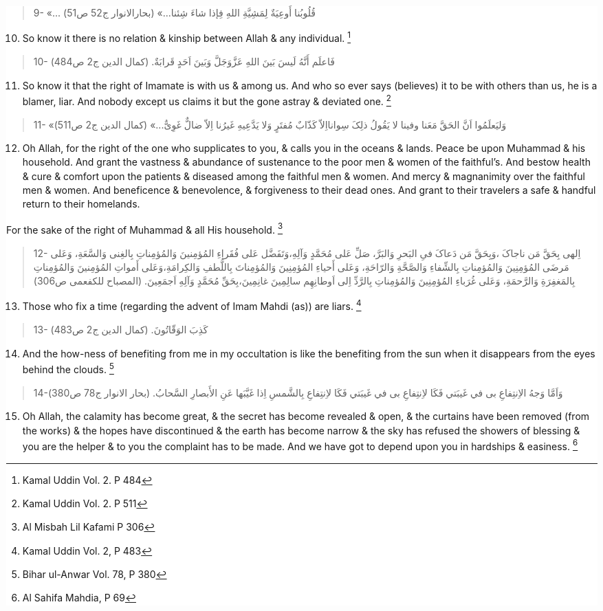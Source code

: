> 9- «... قُلُوبُنا أَوعِيَةٌ لِمَشِيَّةِ اللهِ فِإذا شاءَ شِئنا...»
> (بحارالانوار ج52 ص51)

10. So know it there is no relation & kinship between Allah & any
individual. [^10]

> 10- فَاعلَم أَنَّهُ لَيسَ بَينَ اللهِ عَزَّوَجَلَّ وَبَينَ اَحَدٍ
> قَرابَةٌ. (کمال الدين ج2 ص484)

11. So know it that the right of Imamate is with us & among us. And who
so ever says (believes) it to be with others than us, he is a blamer,
liar. And nobody except us claims it but the gone astray & deviated one.
[^11]

> 11- «وَليَعلَمُوا اَنَّ الحَقَّ مَعَنا وفينا لا يَقُولُ ذلِکَ
> سِوانااِلاّ کَذّابٌ مُفتَرٍ وَلا يَدَّعِيهِ غَيرُنا اِلاّ ضالٌّ
> غَوِیٌّ...» (کمال الدين ج2 ص511)

12. Oh Allah, for the right of the one who supplicates to you, & calls
you in the oceans & lands. Peace be upon Muhammad & his household. And
grant the vastness & abundance of sustenance to the poor men & women of
the faithful’s. And bestow health & cure & comfort upon the patients &
diseased among the faithful men & women. And mercy & magnanimity over
the faithful men & women. And beneficence & benevolence, & forgiveness
to their dead ones. And grant to their travelers a safe & handful return
to their homelands.

For the sake of the right of Muhammad & all His household. [^12]

> 12- اِلهی بِحَقَّ مَن ناجاکَ ،وَبِحَقَّ مَن دَعاکَ فیِ البَحرِ
> وَالبَرَّ، صَلِّ عَلی مُحَمَّدٍ وَآلِهِ،وَتَفَضَّل عَلی فُقَراءِ
> المُؤمِنينَ وَالمُؤمِناتِ بِالغِنی وَالسَّعَةِ، وَعَلی مَرضَی
> المُؤمِنِينَ وَالمُؤمِناتِ بِالشِّفاءِ وَالصَّحَّةِ وَالرّاحَةِ،
> وَعَلی أَحياءِ المُؤمِنِينَ وَالمُؤمِناتَ بِاللُّطفِ
> وَالکِرامَةِ،وَعَلی أَمواتِ المُؤمِنينَ وَالمُؤمِناتِ بِالمَغفِرَةِ
> وَالرَّحمَةِ، وَعَلی غُرَباءِ المُؤمِنِينَ وَالمُؤمِناتِ بِالرَّدِّ
> اِلی اَوطانِهِم سالِمِينَ غانِمِينَ،بِحَقِّ مُحَمَّدٍ وَآلِهِ
> اَجمَعِينَ. (المصباح للکفعمی ص306)

13. Those who fix a time (regarding the advent of Imam Mahdi (as)) are
liars. [^13]

> 13- کَذِبَ الوَقّاتُونَ. (کمال الدين ج2 ص483)

14. And the how-ness of benefiting from me in my occultation is like the
benefiting from the sun when it disappears from the eyes behind the
clouds. [^14]

> 14-وَاَمَّا وَجهُ الاِنتِفاعِ بی في غَيبَتي فَکَا لاِنتِفاعِ بی في
> غَيبَتي فَکَا لاِنتِفاعِ بِالشَّمسِ اِذا غَيَّبَها عَنِ الأَبصارِ
> السَّحابُ. (بحار الانوار ج78 ص380)

15. Oh Allah, the calamity has become great, & the secret has become
revealed & open, & the curtains have been removed (from the works) & the
hopes have discontinued & the earth has become narrow & the sky has
refused the showers of blessing & you are the helper & to you the
complaint has to be made. And we have got to depend upon you in
hardships & easiness. [^15]


[^1]: Bihar ul-Anwar Vol. 53, P 191
[^2]: Bihar ul-Anwar Vol. 53, P 194
[^3]: Bihar ul-Anwar Vol. 53, P 194
[^4]: Kamal Uddin Vol. 2, P 511
[^5]: Kamal Uddin Vol. 2, P 487
[^6]: Bihar ul-Anwar Vol. 53, P 179
[^7]: Kamal Uddin Vol. 2, P 484
[^8]: Al Misbah Lil Kafami P 281
[^9]: Bihar ul-Anwar Vol. 52. P 51
[^10]: Kamal Uddin Vol. 2. P 484
[^11]: Kamal Uddin Vol. 2. P 511
[^12]: Al Misbah Lil Kafami P 306
[^13]: Kamal Uddin Vol. 2, P 483
[^14]: Bihar ul-Anwar Vol. 78, P 380
[^15]: Al Sahifa Mahdia, P 69
[^16]: Bihar ul-Anwar Vol. 53, P 181
[^17]: Bihar ul-Anwar Vol. 53, P 193
[^18]: Kamal Uddin Vol. 2, P 485
[^19]: Bihar ul-Anwar Vol. 52, P 30
[^20]: Kamal Uddin, Vol. 2, P 485
[^21]: Mehjud Dawat, P 295
[^22]: Kamal Uddin, Vol. 2, P 521 (Chapter the discuission of the
[^23]: Al Ehtijaj, P 498
[^24]: Bihar ul-Anwar Vol. 52, P 92
[^25]: Bihar ul-Anwar Vol. 52, P 2
[^26]: Bihar ul-Anwar Vol. 53, P 179
[^27]: Al Misbah Lilkafami, P 281
[^28]: Kamal Uddin, Vol. 2. P 516
[^29]: Bihar ul-Anwar Vol. 53, P 196
[^30]: Bihar ul-Anwar Vol. 52, P 24
[^31]: Bihar ul-Anwar Vol. 78. P 380 (The Chapter admonitions & wisdom,
[^32]: Bihar ul-Anwar Vol. 53, P 175
[^33]: Mehj Ud Dawat. P 68
[^34]: Kamal Uddin, Vol. 2, P 522 Chapter: The mentioning of decrees.
[^35]: Kamal Uddin. Vol. 2, P 484
[^36]: Mehjud Dawat, P 45
[^37]: Al Janat ul-Waqiya, Chapter 26
[^38]: Bihar ul-Anwar Vol5.3, P 175
[^39]: Kamal Uddin Vol. 2. P 484
[^40]: Bihar ul-Anwar Vol. 5.3. P 182